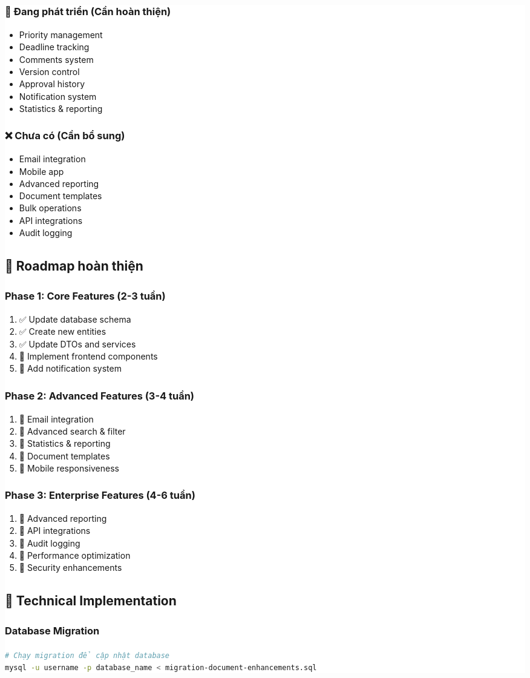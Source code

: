 ### 🔄 Đang phát triển (Cần hoàn thiện)
- Priority management
- Deadline tracking
- Comments system
- Version control
- Approval history
- Notification system
- Statistics & reporting

### ❌ Chưa có (Cần bổ sung)
- Email integration
- Mobile app
- Advanced reporting
- Document templates
- Bulk operations
- API integrations
- Audit logging

## 🎯 Roadmap hoàn thiện

### Phase 1: Core Features (2-3 tuần)
1. ✅ Update database schema
2. ✅ Create new entities
3. ✅ Update DTOs and services
4. 🔄 Implement frontend components
5. 🔄 Add notification system

### Phase 2: Advanced Features (3-4 tuần)
1. 🔄 Email integration
2. 🔄 Advanced search & filter
3. 🔄 Statistics & reporting
4. 🔄 Document templates
5. 🔄 Mobile responsiveness

### Phase 3: Enterprise Features (4-6 tuần)
1. 🔄 Advanced reporting
2. 🔄 API integrations
3. 🔄 Audit logging
4. 🔄 Performance optimization
5. 🔄 Security enhancements

## 🔧 Technical Implementation

### Database Migration
```bash
# Chạy migration để cập nhật database
mysql -u username -p database_name < migration-document-enhancements.sql
```
